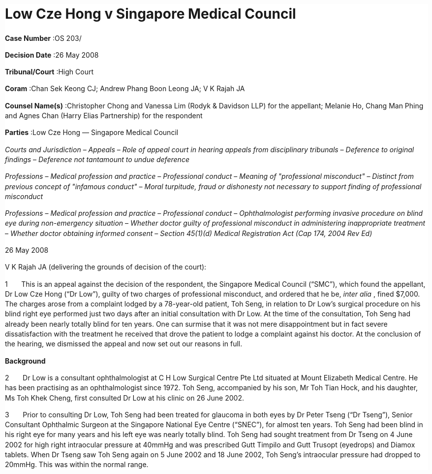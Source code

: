 # Low Cze Hong v Singapore Medical Council 



**Case Number** :OS 203/ 

**Decision Date** :26 May 2008 

**Tribunal/Court** :High Court 

**Coram** :Chan Sek Keong CJ; Andrew Phang Boon Leong JA; V K Rajah JA 

**Counsel Name(s)** :Christopher Chong and Vanessa Lim (Rodyk & Davidson LLP) for the appellant; Melanie Ho, Chang Man Phing and Agnes Chan (Harry Elias Partnership) for the respondent 

**Parties** :Low Cze Hong — Singapore Medical Council 

_Courts and Jurisdiction_ – _Appeals_ – _Role of appeal court in hearing appeals from disciplinary tribunals_ – _Deference to original findings_ – _Deference not tantamount to undue deference_ 

_Professions_ – _Medical profession and practice_ – _Professional conduct_ – _Meaning of "professional misconduct"_ – _Distinct from previous concept of "infamous conduct"_ – _Moral turpitude, fraud or dishonesty not necessary to support finding of professional misconduct_ 

_Professions_ – _Medical profession and practice_ – _Professional conduct_ – _Ophthalmologist performing invasive procedure on blind eye during non-emergency situation_ – _Whether doctor guilty of professional misconduct in administering inappropriate treatment_ – _Whether doctor obtaining informed consent_ – _Section 45(1)(d) Medical Registration Act (Cap 174, 2004 Rev Ed)_ 

26 May 2008 

V K Rajah JA (delivering the grounds of decision of the court): 

1       This is an appeal against the decision of the respondent, the Singapore Medical Council (“SMC”), which found the appellant, Dr Low Cze Hong (“Dr Low”), guilty of two charges of professional misconduct, and ordered that he be, _inter alia_ , fined $7,000. The charges arose from a complaint lodged by a 78-year-old patient, Toh Seng, in relation to Dr Low’s surgical procedure on his blind right eye performed just two days after an initial consultation with Dr Low. At the time of the consultation, Toh Seng had already been nearly totally blind for ten years. One can surmise that it was not mere disappointment but in fact severe dissatisfaction with the treatment he received that drove the patient to lodge a complaint against his doctor. At the conclusion of the hearing, we dismissed the appeal and now set out our reasons in full. 

**Background** 

2       Dr Low is a consultant ophthalmologist at C H Low Surgical Centre Pte Ltd situated at Mount Elizabeth Medical Centre. He has been practising as an ophthalmologist since 1972. Toh Seng, accompanied by his son, Mr Toh Tian Hock, and his daughter, Ms Toh Khek Cheng, first consulted Dr Low at his clinic on 26 June 2002. 

3       Prior to consulting Dr Low, Toh Seng had been treated for glaucoma in both eyes by Dr Peter Tseng (“Dr Tseng”), Senior Consultant Ophthalmic Surgeon at the Singapore National Eye Centre (“SNEC”), for almost ten years. Toh Seng had been blind in his right eye for many years and his left eye was nearly totally blind. Toh Seng had sought treatment from Dr Tseng on 4 June 2002 for high right intraocular pressure at 40mmHg and was prescribed Gutt Timpilo and Gutt Trusopt (eyedrops) and Diamox tablets. When Dr Tseng saw Toh Seng again on 5 June 2002 and 18 June 2002, Toh Seng’s intraocular pressure had dropped to 20mmHg. This was within the normal range. 
